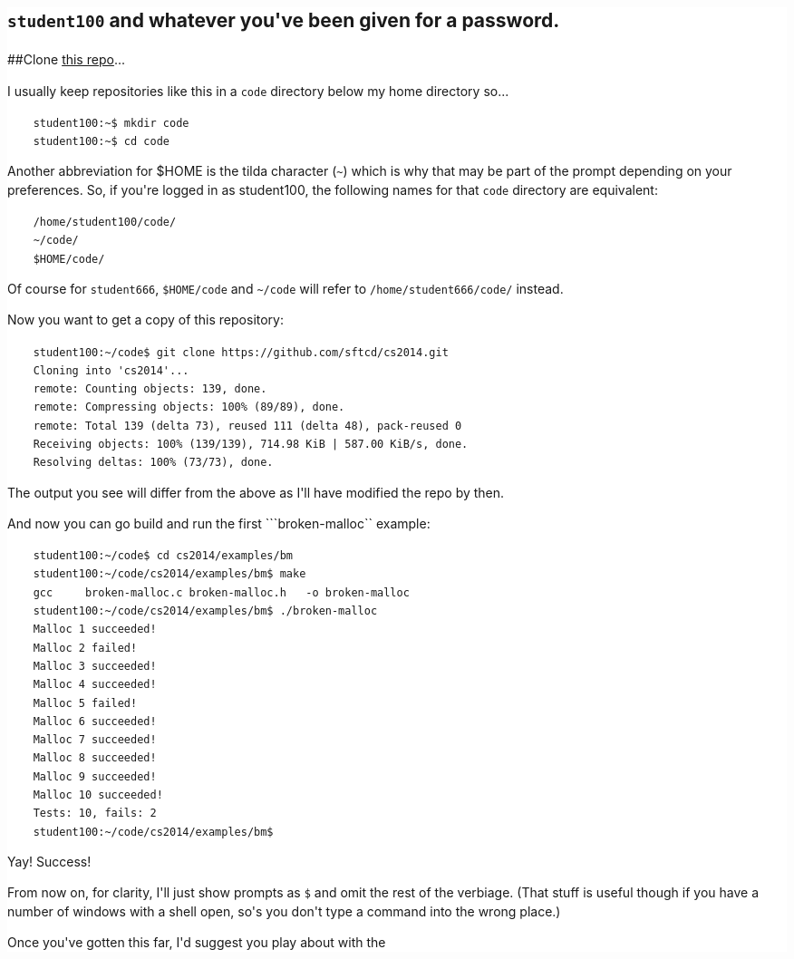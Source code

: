 ```student100``` and whatever you've been given for a password.
------------------------------------------------------

##Clone [this repo](https://github.com/sftcd/cs2014)...

I usually keep repositories like this in a ```code```
directory below my home directory so...

		student100:~$ mkdir code	
		student100:~$ cd code	

Another abbreviation for $HOME is the tilda character (```~```) which 
is why that may be part of the prompt depending on
your preferences. So, if you're logged in as student100, the following names for that
```code``` directory are equivalent:

		/home/student100/code/
		~/code/
		$HOME/code/

Of course for ```student666```, ```$HOME/code```
and ```~/code``` will refer to ```/home/student666/code/``` instead.

Now you want to get a copy of this repository:

		student100:~/code$ git clone https://github.com/sftcd/cs2014.git
		Cloning into 'cs2014'...
		remote: Counting objects: 139, done.
		remote: Compressing objects: 100% (89/89), done.
		remote: Total 139 (delta 73), reused 111 (delta 48), pack-reused 0
		Receiving objects: 100% (139/139), 714.98 KiB | 587.00 KiB/s, done.
		Resolving deltas: 100% (73/73), done.

The output you see will differ from the above as I'll have modified
the repo by then.

And now you can go build and run the first ```broken-malloc``
example:

		student100:~/code$ cd cs2014/examples/bm
		student100:~/code/cs2014/examples/bm$ make
		gcc     broken-malloc.c broken-malloc.h   -o broken-malloc
		student100:~/code/cs2014/examples/bm$ ./broken-malloc 
		Malloc 1 succeeded!
		Malloc 2 failed!
		Malloc 3 succeeded!
		Malloc 4 succeeded!
		Malloc 5 failed!
		Malloc 6 succeeded!
		Malloc 7 succeeded!
		Malloc 8 succeeded!
		Malloc 9 succeeded!
		Malloc 10 succeeded!
		Tests: 10, fails: 2
		student100:~/code/cs2014/examples/bm$ 

Yay! Success!

From now on, for clarity, I'll just show prompts as ```$``` and
omit the rest of the verbiage. (That stuff is useful though if
you have a number of windows with a shell open, so's you don't
type a command into the wrong place.)

Once you've gotten this far, I'd suggest you play about with the
```